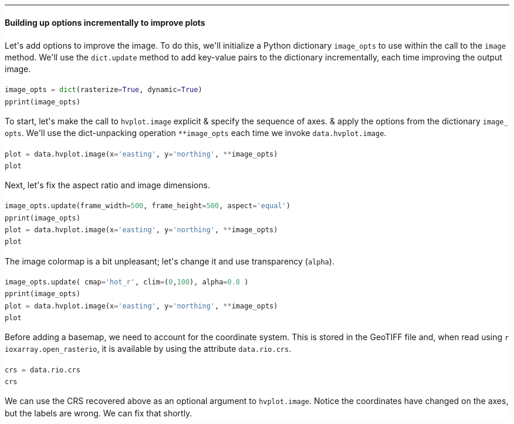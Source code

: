 

---


#### Building up options incrementally to improve plots


Let's add options to improve the image. To do this, we'll initialize a Python dictionary `image_opts` to use within the call to the `image` method. We'll use the `dict.update` method to add key-value pairs to the dictionary incrementally, each time improving the output image.


```python jupyter={"source_hidden": true}
image_opts = dict(rasterize=True, dynamic=True)
pprint(image_opts)
```


To start, let's make the call to `hvplot.image` explicit & specify the sequence of axes. & apply the options from the dictionary `image_opts`. We'll use the dict-unpacking operation `**image_opts` each time we invoke `data.hvplot.image`.


```python jupyter={"source_hidden": true}
plot = data.hvplot.image(x='easting', y='northing', **image_opts)
plot
```


Next, let's fix the aspect ratio and image dimensions.


```python jupyter={"source_hidden": true}
image_opts.update(frame_width=500, frame_height=500, aspect='equal')
pprint(image_opts)
plot = data.hvplot.image(x='easting', y='northing', **image_opts)
plot
```


The image colormap is a bit unpleasant; let's change it and use transparency (`alpha`).


```python jupyter={"source_hidden": true}
image_opts.update( cmap='hot_r', clim=(0,100), alpha=0.8 )
pprint(image_opts)
plot = data.hvplot.image(x='easting', y='northing', **image_opts)
plot
```


Before adding a basemap, we need to account for the coordinate system. This is stored in the GeoTIFF file and, when read using `rioxarray.open_rasterio`, it is available by using the attribute `data.rio.crs`.


```python jupyter={"source_hidden": true}
crs = data.rio.crs
crs
```


We can use the CRS recovered above as an optional argument to `hvplot.image`. Notice the coordinates have changed on the axes, but the labels are wrong. We can fix that shortly.
